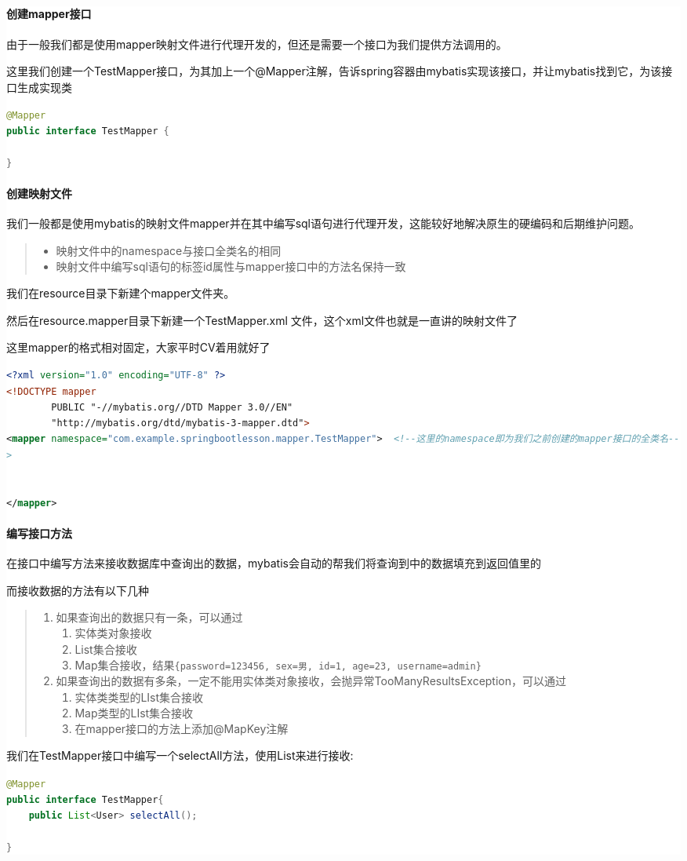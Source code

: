 #### 创建mapper接口

由于一般我们都是使用mapper映射文件进行代理开发的，但还是需要一个接口为我们提供方法调用的。

这里我们创建一个TestMapper接口，为其加上一个@Mapper注解，告诉spring容器由mybatis实现该接口，并让mybatis找到它，为该接口生成实现类

```java
@Mapper
public interface TestMapper {

}
```

#### 创建映射文件

我们一般都是使用mybatis的映射文件mapper并在其中编写sql语句进行代理开发，这能较好地解决原生的硬编码和后期维护问题。

> - 映射文件中的namespace与接口全类名的相同
> - 映射文件中编写sql语句的标签id属性与mapper接口中的方法名保持一致

我们在resource目录下新建个mapper文件夹。

然后在resource.mapper目录下新建一个TestMapper.xml 文件，这个xml文件也就是一直讲的映射文件了

这里mapper的格式相对固定，大家平时CV着用就好了

```xml
<?xml version="1.0" encoding="UTF-8" ?>
<!DOCTYPE mapper
        PUBLIC "-//mybatis.org//DTD Mapper 3.0//EN"
        "http://mybatis.org/dtd/mybatis-3-mapper.dtd">
<mapper namespace="com.example.springbootlesson.mapper.TestMapper">  <!--这里的namespace即为我们之前创建的mapper接口的全类名-->

   
</mapper>
```

#### 编写接口方法

在接口中编写方法来接收数据库中查询出的数据，mybatis会自动的帮我们将查询到中的数据填充到返回值里的

而接收数据的方法有以下几种

> 1. 如果查询出的数据只有一条，可以通过
>    1. 实体类对象接收
>    2. List集合接收
>    3. Map集合接收，结果`{password=123456, sex=男, id=1, age=23, username=admin}`
> 2. 如果查询出的数据有多条，一定不能用实体类对象接收，会抛异常TooManyResultsException，可以通过
>    1. 实体类类型的LIst集合接收
>    2. Map类型的LIst集合接收
>    3. 在mapper接口的方法上添加@MapKey注解

我们在TestMapper接口中编写一个selectAll方法，使用List<User>来进行接收:

```java
@Mapper
public interface TestMapper{
    public List<User> selectAll();

}
```
